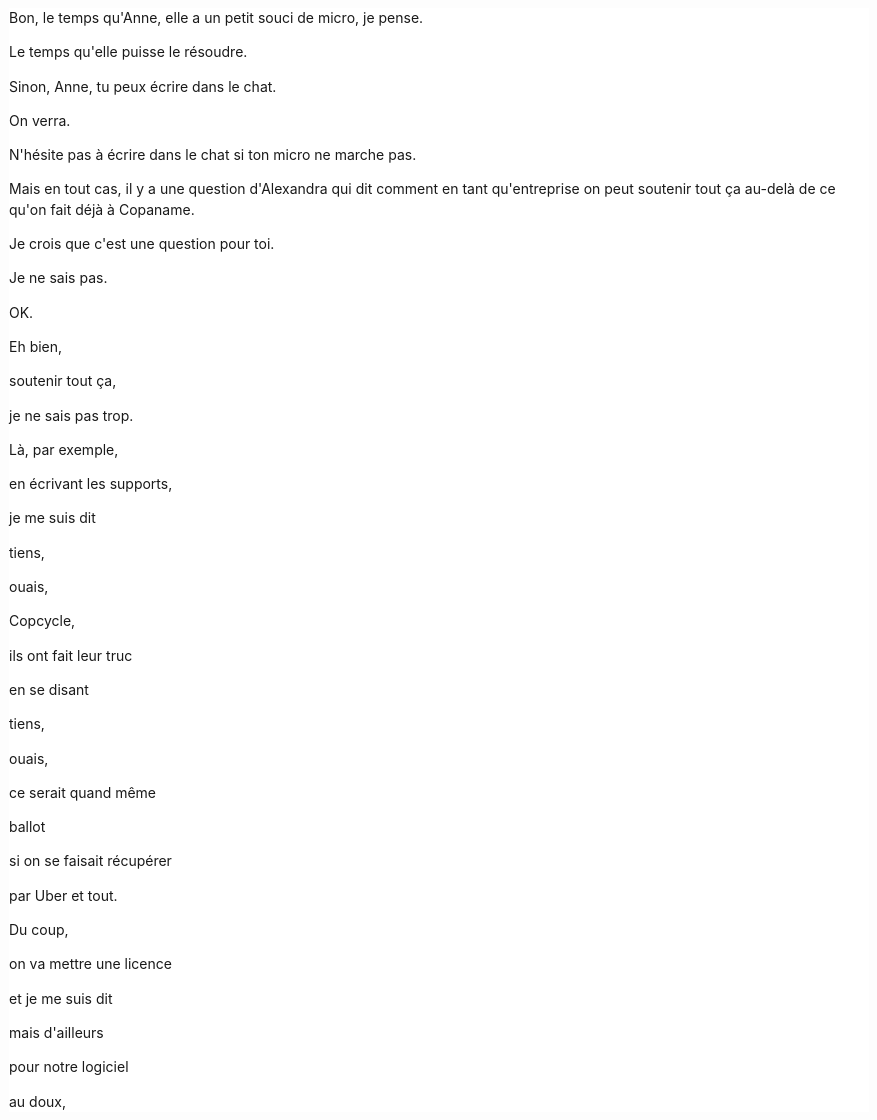 Bon, le temps qu'Anne, elle a un petit souci de micro, je pense.

Le temps qu'elle puisse le résoudre.

Sinon, Anne, tu peux écrire dans le chat.

On verra.

N'hésite pas à écrire dans le chat si ton micro ne marche pas.

Mais en tout cas, il y a une question d'Alexandra qui dit comment en tant qu'entreprise on peut soutenir tout ça au-delà de ce qu'on fait déjà à Copaname.

Je crois que c'est une question pour toi.

Je ne sais pas.

OK.

Eh bien,

soutenir tout ça,

je ne sais pas trop.

Là, par exemple,

en écrivant les supports,

je me suis dit

tiens,

ouais,

Copcycle,

ils ont fait leur truc

en se disant

tiens,

ouais,

ce serait quand même

ballot

si on se faisait récupérer

par Uber et tout.

Du coup,

on va mettre une licence

et je me suis dit

mais d'ailleurs

pour notre logiciel

au doux,
